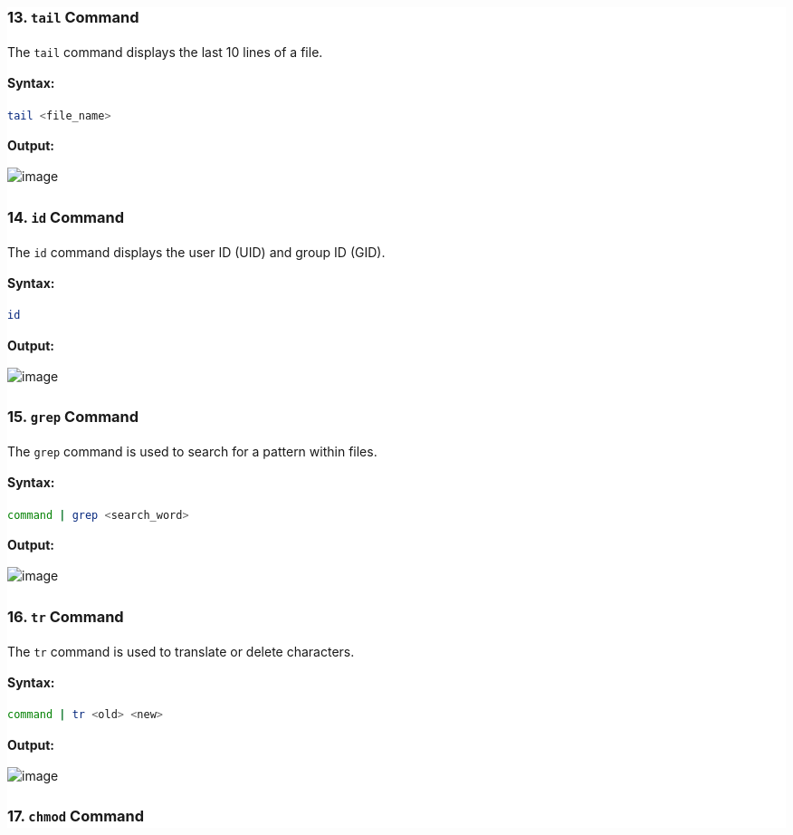 
### 13. `tail` Command

The `tail` command displays the last 10 lines of a file.

**Syntax:**
```bash
tail <file_name>
```

**Output:**

![image](https://github.com/user-attachments/assets/447c1ee1-3a67-4519-86d7-822476f94868)


### 14. `id` Command

The `id` command displays the user ID (UID) and group ID (GID).

**Syntax:**
```bash
id
```

**Output:**

![image](https://github.com/user-attachments/assets/8038d9d5-431c-4285-90ac-634d10842204)


### 15. `grep` Command

The `grep` command is used to search for a pattern within files.

**Syntax:**
```bash
command | grep <search_word>
```

**Output:**

![image](https://github.com/user-attachments/assets/a9166abc-6ffd-441c-b07b-1f5c658926f5)

### 16. `tr` Command

The `tr` command is used to translate or delete characters.

**Syntax:**
```bash
command | tr <old> <new>
```

**Output:**

![image](https://github.com/user-attachments/assets/0a29ae3a-4d11-458c-b869-29874e083e12)


### 17. `chmod` Command
